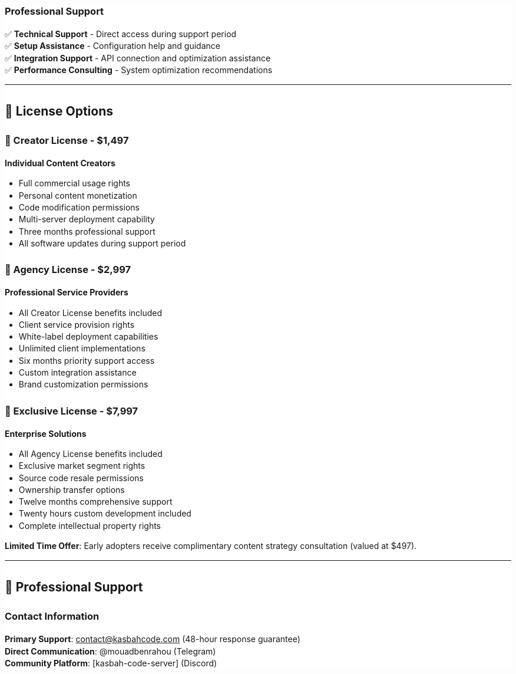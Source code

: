 ### Professional Support
✅ **Technical Support** - Direct access during support period  
✅ **Setup Assistance** - Configuration help and guidance  
✅ **Integration Support** - API connection and optimization assistance  
✅ **Performance Consulting** - System optimization recommendations  

---

## 💼 License Options

### 🎯 Creator License - $1,497
**Individual Content Creators**
- Full commercial usage rights
- Personal content monetization
- Code modification permissions
- Multi-server deployment capability
- Three months professional support
- All software updates during support period

### 🚀 Agency License - $2,997  
**Professional Service Providers**
- All Creator License benefits included
- Client service provision rights
- White-label deployment capabilities
- Unlimited client implementations
- Six months priority support access
- Custom integration assistance
- Brand customization permissions

### 💎 Exclusive License - $7,997
**Enterprise Solutions**
- All Agency License benefits included
- Exclusive market segment rights
- Source code resale permissions
- Ownership transfer options
- Twelve months comprehensive support
- Twenty hours custom development included
- Complete intellectual property rights

**Limited Time Offer**: Early adopters receive complimentary content strategy consultation (valued at $497).

---

## 🤝 Professional Support

### Contact Information
**Primary Support**: contact@kasbahcode.com (48-hour response guarantee)  
**Direct Communication**: @mouadbenrahou (Telegram)  
**Community Platform**: [kasbah-code-server] (Discord)
